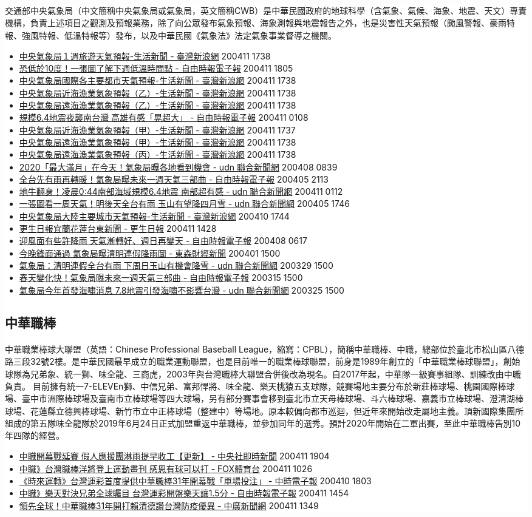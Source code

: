 交通部中央氣象局（中文簡稱中央氣象局或氣象局，英文簡稱CWB）是中華民國政府的地球科學（含氣象、氣候、海象、地震、天文）專責機構，負責上述項目之觀測及預報業務，除了向公眾發布氣象預報、海象測報與地震報告之外，也是災害性天氣預報（颱風警報、豪雨特報、強風特報、低溫特報等）發布，以及中華民國《氣象法》法定氣象事業督導之機關。
- [中央氣象局１週旅遊天氣預報-生活新聞 - 臺灣新浪網](https://news.sina.com.tw/article/20200411/34828818.html "中央氣象局１週旅遊天氣預報-生活新聞 - 臺灣新浪網") 200411 1738
- [恐低於10度！一張圖了解下週低溫時間點 - 自由時報電子報](https://news.ltn.com.tw/news/life/breakingnews/3130715 "恐低於10度！一張圖了解下週低溫時間點 - 自由時報電子報") 200411 1805
- [中央氣象局國際各主要都市天氣預報-生活新聞 - 臺灣新浪網](https://news.sina.com.tw/article/20200411/34828822.html "中央氣象局國際各主要都市天氣預報-生活新聞 - 臺灣新浪網") 200411 1738
- [中央氣象局近海漁業氣象預報（乙）-生活新聞 - 臺灣新浪網](https://news.sina.com.tw/article/20200411/34828804.html "中央氣象局近海漁業氣象預報（乙）-生活新聞 - 臺灣新浪網") 200411 1738
- [中央氣象局遠海漁業氣象預報（乙）-生活新聞 - 臺灣新浪網](https://news.sina.com.tw/article/20200411/34828810.html "中央氣象局遠海漁業氣象預報（乙）-生活新聞 - 臺灣新浪網") 200411 1738
- [規模6.4地震夜襲南台灣 高雄有感「晃超大」 - 自由時報電子報](https://news.ltn.com.tw/news/life/breakingnews/3130132 "規模6.4地震夜襲南台灣 高雄有感「晃超大」 - 自由時報電子報") 200411 0108
- [中央氣象局近海漁業氣象預報（甲）-生活新聞 - 臺灣新浪網](https://news.sina.com.tw/article/20200411/34828802.html "中央氣象局近海漁業氣象預報（甲）-生活新聞 - 臺灣新浪網") 200411 1737
- [中央氣象局遠海漁業氣象預報（甲）-生活新聞 - 臺灣新浪網](https://news.sina.com.tw/article/20200411/34828808.html "中央氣象局遠海漁業氣象預報（甲）-生活新聞 - 臺灣新浪網") 200411 1738
- [中央氣象局遠海漁業氣象預報（丙）-生活新聞 - 臺灣新浪網](https://news.sina.com.tw/article/20200411/34828814.html "中央氣象局遠海漁業氣象預報（丙）-生活新聞 - 臺灣新浪網") 200411 1738
- [2020「最大滿月」在今天！氣象局曝各地看到機會 - udn 聯合新聞網](https://udn.com/news/story/7266/4475741 "2020「最大滿月」在今天！氣象局曝各地看到機會 - udn 聯合新聞網") 200408 0839
- [全台先有雨再轉暖！氣象局曝未來一週天氣三部曲 - 自由時報電子報](https://news.ltn.com.tw/news/life/breakingnews/3123858 "全台先有雨再轉暖！氣象局曝未來一週天氣三部曲 - 自由時報電子報") 200405 2113
- [地牛翻身！凌晨0:44南部海域規模6.4地震 南部超有感 - udn 聯合新聞網](https://udn.com/news/story/7266/4483893 "地牛翻身！凌晨0:44南部海域規模6.4地震 南部超有感 - udn 聯合新聞網") 200411 0112
- [一張圖看一周天氣！明後天全台有雨 玉山有望降四月雪 - udn 聯合新聞網](https://udn.com/news/story/7266/4469556 "一張圖看一周天氣！明後天全台有雨 玉山有望降四月雪 - udn 聯合新聞網") 200405 1746
- [中央氣象局大陸主要城市天氣預報-生活新聞 - 臺灣新浪網](https://news.sina.com.tw/article/20200410/34823250.html "中央氣象局大陸主要城市天氣預報-生活新聞 - 臺灣新浪網") 200410 1744
- [更生日報宜蘭花蓮台東新聞 - 更生日報](http://www.ksnews.com.tw/index.php/news/contents_page/0001363092 "更生日報宜蘭花蓮台東新聞 - 更生日報") 200411 1428
- [迎風面有些許降雨 天氣漸轉好、週日再變天 - 自由時報電子報](https://news.ltn.com.tw/news/life/breakingnews/3126319 "迎風面有些許降雨 天氣漸轉好、週日再變天 - 自由時報電子報") 200408 0617
- [今晚鋒面通過 氣象局曝清明連假降雨圖 - 東森財經新聞](https://fnc.ebc.net.tw/FncNews/life/117355 "今晚鋒面通過 氣象局曝清明連假降雨圖 - 東森財經新聞") 200401 1500
- [氣象局：清明連假全台有雨 下周日玉山有機會降雪 - udn 聯合新聞網](https://udn.com/news/story/7266/4452070 "氣象局：清明連假全台有雨 下周日玉山有機會降雪 - udn 聯合新聞網") 200329 1500
- [春天變化快！氣象局曝未來一週天氣三部曲 - 自由時報電子報](https://news.ltn.com.tw/news/life/breakingnews/3100679 "春天變化快！氣象局曝未來一週天氣三部曲 - 自由時報電子報") 200315 1500
- [氣象局今年首發海嘯消息 7.8地震引發海嘯不影響台灣 - udn 聯合新聞網](https://udn.com/news/story/7266/4441938 "氣象局今年首發海嘯消息 7.8地震引發海嘯不影響台灣 - udn 聯合新聞網") 200325 1500

## 中華職棒

中華職業棒球大聯盟（英語：Chinese Professional Baseball League，縮寫：CPBL），簡稱中華職棒、中職，總部位於臺北市松山區八德路三段32號2樓。是中華民國最早成立的職業運動聯盟，也是目前唯一的職業棒球聯盟，前身是1989年創立的「中華職業棒球聯盟」，創始球隊為兄弟象、統一獅、味全龍、三商虎，2003年與台灣職棒大聯盟合併後改為現名。自2017年起，中華隊一級賽事組隊、訓練改由中職負責。
目前擁有統一7-ELEVEn獅、中信兄弟、富邦悍將、味全龍、樂天桃猿五支球隊，競賽場地主要分布於新莊棒球場、桃園國際棒球場、臺中市洲際棒球場及臺南市立棒球場等四大球場，另有部分賽事會移到臺北市立天母棒球場、斗六棒球場、嘉義市立棒球場、澄清湖棒球場、花蓮縣立德興棒球場、新竹市立中正棒球場（整建中）等場地。原本較偏向都市巡迴，但近年來開始改走屬地主義。頂新國際集團所組成的第五隊味全龍隊於2019年6月24日正式加盟重返中華職棒，並參加同年的選秀。預計2020年開始在二軍出賽，至此中華職棒告別10年四隊的經營。
- [中職開幕戰延賽 假人應援團淋雨提早收工【更新】 - 中央社即時新聞](https://www.cna.com.tw/news/firstnews/202004110145.aspx "中職開幕戰延賽 假人應援團淋雨提早收工【更新】 - 中央社即時新聞") 200411 1904
- [中職》台灣職棒洋將登上運動畫刊 感恩有球可以打 - FOX體育台](https://www.foxsports.com.tw/baseball/cpbl%E4%B8%AD%E8%8F%AF%E8%81%B7%E6%A3%92/915982/%E4%B8%AD%E8%81%B7%E3%80%8B%E5%8F%B0%E7%81%A3%E8%81%B7%E6%A3%92%E6%B4%8B%E5%B0%87%E7%99%BB%E4%B8%8A%E9%81%8B%E5%8B%95%E7%95%AB%E5%88%8A-%E6%84%9F%E6%81%A9%E6%9C%89%E7%90%83%E5%8F%AF%E4%BB%A5%E6%89%93/ "中職》台灣職棒洋將登上運動畫刊 感恩有球可以打 - FOX體育台") 200411 1026
- [《時來運轉》台灣運彩首度提供中華職棒31年開幕戰「單場投注」 - 中時電子報](https://www.chinatimes.com/realtimenews/20200410004066-261314 "《時來運轉》台灣運彩首度提供中華職棒31年開幕戰「單場投注」 - 中時電子報") 200410 1803
- [中職》樂天對決兄弟全球矚目 台灣運彩開盤樂天讓1.5分 - 自由時報電子報](https://sports.ltn.com.tw/news/breakingnews/3130517 "中職》樂天對決兄弟全球矚目 台灣運彩開盤樂天讓1.5分 - 自由時報電子報") 200411 1454
- [領先全球！中華職棒31年開打賴清德讚台灣防疫優異 - 中廣新聞網](http://www.bcc.com.tw/newsView.4129606 "領先全球！中華職棒31年開打賴清德讚台灣防疫優異 - 中廣新聞網") 200411 1349